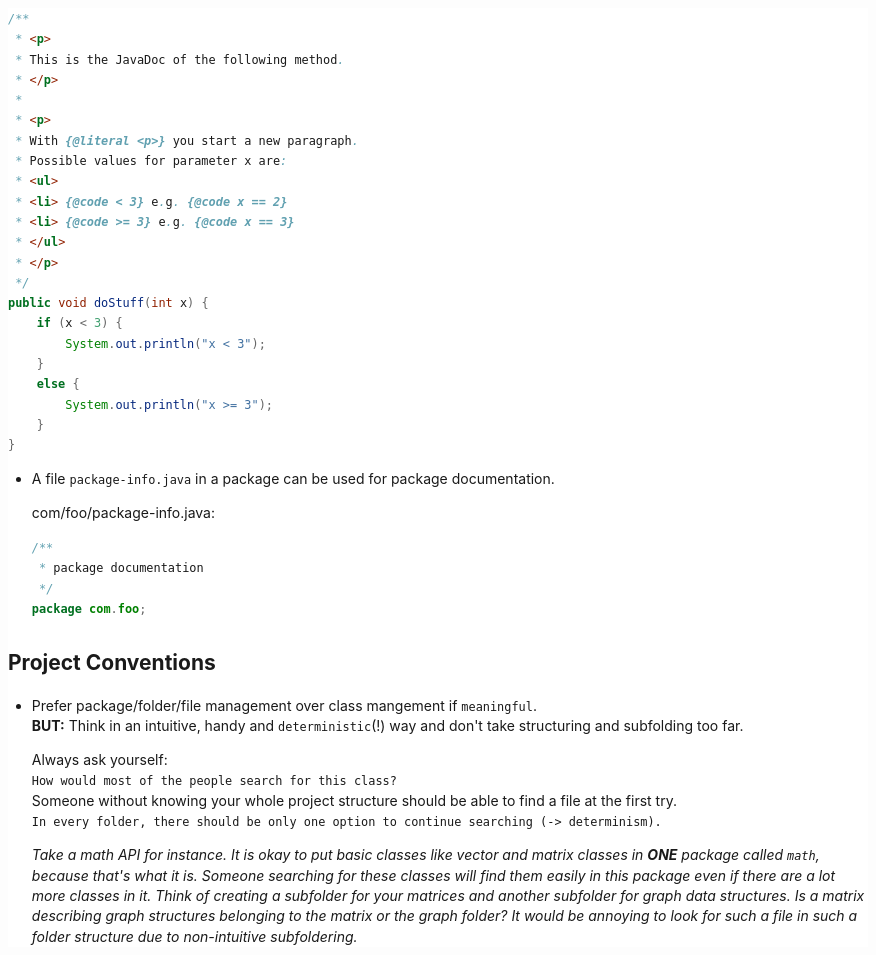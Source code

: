   ```java
  /**
   * <p>
   * This is the JavaDoc of the following method.
   * </p>
   *
   * <p>
   * With {@literal <p>} you start a new paragraph.
   * Possible values for parameter x are:
   * <ul>
   * <li> {@code < 3} e.g. {@code x == 2}
   * <li> {@code >= 3} e.g. {@code x == 3}
   * </ul>
   * </p>
   */
  public void doStuff(int x) {
      if (x < 3) {
          System.out.println("x < 3");
      }
      else {
          System.out.println("x >= 3");
      }
  }
  ```

* A file `package-info.java` in a package can be used for package documentation.

  com/foo/package-info.java:

  ```java
  /**
   * package documentation
   */
  package com.foo;
  ```

## Project Conventions

* Prefer package/folder/file management over class mangement if `meaningful`.  
  __BUT:__ Think in an intuitive, handy and `deterministic`(!) way and don't take structuring and subfolding too far.

  Always ask yourself:  
  `How would most of the people search for this class?`  
  Someone without knowing your whole project structure should be able to find a file at the first try.  
  `In every folder, there should be only one option to continue searching (-> determinism).`

  _Take a math API for instance.
  It is okay to put basic classes like vector and matrix classes in __ONE__ package called `math`, because that's what it is.
  Someone searching for these classes will find them easily in this package even if there are a lot more classes in it.
  Think of creating a subfolder for your matrices and another subfolder for graph data structures.
  Is a matrix describing graph structures belonging to the matrix or the graph folder?
  It would be annoying to look for such a file in such a folder structure due to non-intuitive subfoldering._

[www_java_direct_access]: https://stackoverflow.com/questions/23931546/java-getter-and-setter-faster-than-direct-access
[www_salary]: https://stackoverflow.blog/2017/06/15/developers-use-spaces-make-money-use-tabs
